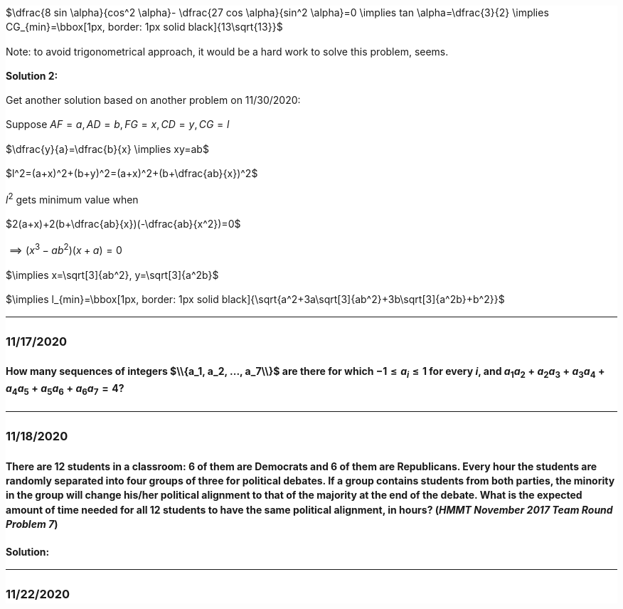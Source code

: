  $\dfrac{8 sin \alpha}{cos^2 \alpha}- \dfrac{27 cos \alpha}{sin^2 \alpha}=0 \implies tan \alpha=\dfrac{3}{2} \implies CG_{min}=\bbox[1px, border: 1px solid black]{13\sqrt{13}}$

Note: to avoid trigonometrical approach, it would be a hard work to solve this problem, seems.

**Solution 2:**

Get another solution based on another problem on 11/30/2020:

Suppose $AF=a, AD=b, FG=x, CD=y, CG=l$

$\dfrac{y}{a}=\dfrac{b}{x} \implies xy=ab$

$l^2=(a+x)^2+(b+y)^2=(a+x)^2+(b+\dfrac{ab}{x})^2$

$l^2$ gets minimum value when

$2(a+x)+2(b+\dfrac{ab}{x})(-\dfrac{ab}{x^2})=0$

$\implies (x^3-ab^2)(x+a)=0$

$\implies x=\sqrt[3]{ab^2}, y=\sqrt[3]{a^2b}$

$\implies l_{min}=\bbox[1px, border: 1px solid black]{\sqrt{a^2+3a\sqrt[3]{ab^2}+3b\sqrt[3]{a^2b}+b^2}}$

---

### 11/17/2020

#### How many sequences of integers $\\{a_1, a_2, ..., a_7\\}$ are there for which $-1 \le a_i \le 1$ for every $i$, and $a_1a_2+a_2a_3+a_3a_4+a_4a_5+a_5a_6+a_6a_7 = 4$?

---

### 11/18/2020

#### There are 12 students in a classroom: 6 of them are Democrats and 6 of them are Republicans. Every hour the students are randomly separated into four groups of three for political debates. If a group contains students from both parties, the minority in the group will change his/her political alignment to that of the majority at the end of the debate. What is the expected amount of time needed for all 12 students to have the same political alignment, in hours? (*HMMT November 2017 Team Round Problem 7*)

**Solution:**

---

### 11/22/2020
